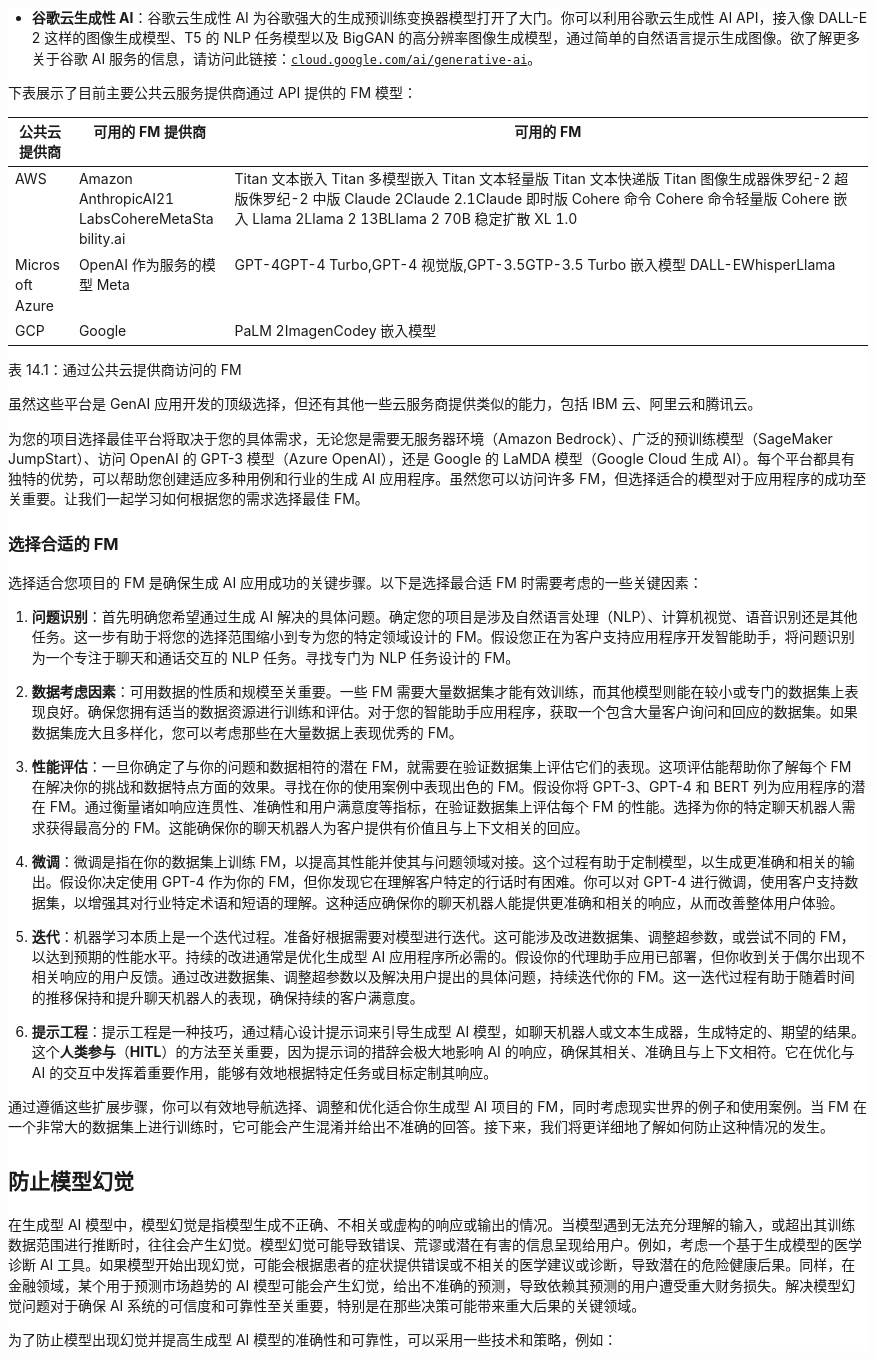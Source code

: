 +   **谷歌云生成性 AI**：谷歌云生成性 AI 为谷歌强大的生成预训练变换器模型打开了大门。你可以利用谷歌云生成性 AI API，接入像 DALL-E 2 这样的图像生成模型、T5 的 NLP 任务模型以及 BigGAN 的高分辨率图像生成模型，通过简单的自然语言提示生成图像。欲了解更多关于谷歌 AI 服务的信息，请访问此链接：[`cloud.google.com/ai/generative-ai`](https://cloud.google.com/ai/generative-ai)。

下表展示了目前主要公共云服务提供商通过 API 提供的 FM 模型：

| **公共云提供商** | **可用的 FM 提供商** | **可用的 FM** |
| --- | --- | --- |
| AWS | Amazon AnthropicAI21 LabsCohereMetaStability.ai | Titan 文本嵌入 Titan 多模型嵌入 Titan 文本轻量版 Titan 文本快递版 Titan 图像生成器侏罗纪-2 超版侏罗纪-2 中版 Claude 2Claude 2.1Claude 即时版 Cohere 命令 Cohere 命令轻量版 Cohere 嵌入 Llama 2Llama 2 13BLlama 2 70B 稳定扩散 XL 1.0 |
| Microsoft Azure | OpenAI 作为服务的模型 Meta | GPT-4GPT-4 Turbo,GPT-4 视觉版,GPT-3.5GTP-3.5 Turbo 嵌入模型 DALL-EWhisperLlama |
| GCP | Google | PaLM 2ImagenCodey 嵌入模型 |

表 14.1：通过公共云提供商访问的 FM

虽然这些平台是 GenAI 应用开发的顶级选择，但还有其他一些云服务商提供类似的能力，包括 IBM 云、阿里云和腾讯云。

为您的项目选择最佳平台将取决于您的具体需求，无论您是需要无服务器环境（Amazon Bedrock）、广泛的预训练模型（SageMaker JumpStart）、访问 OpenAI 的 GPT-3 模型（Azure OpenAI），还是 Google 的 LaMDA 模型（Google Cloud 生成 AI）。每个平台都具有独特的优势，可以帮助您创建适应多种用例和行业的生成 AI 应用程序。虽然您可以访问许多 FM，但选择适合的模型对于应用程序的成功至关重要。让我们一起学习如何根据您的需求选择最佳 FM。

### 选择合适的 FM

选择适合您项目的 FM 是确保生成 AI 应用成功的关键步骤。以下是选择最合适 FM 时需要考虑的一些关键因素：

1.  **问题识别**：首先明确您希望通过生成 AI 解决的具体问题。确定您的项目是涉及自然语言处理（NLP）、计算机视觉、语音识别还是其他任务。这一步有助于将您的选择范围缩小到专为您的特定领域设计的 FM。假设您正在为客户支持应用程序开发智能助手，将问题识别为一个专注于聊天和通话交互的 NLP 任务。寻找专门为 NLP 任务设计的 FM。

1.  **数据考虑因素**：可用数据的性质和规模至关重要。一些 FM 需要大量数据集才能有效训练，而其他模型则能在较小或专门的数据集上表现良好。确保您拥有适当的数据资源进行训练和评估。对于您的智能助手应用程序，获取一个包含大量客户询问和回应的数据集。如果数据集庞大且多样化，您可以考虑那些在大量数据上表现优秀的 FM。

1.  **性能评估**：一旦你确定了与你的问题和数据相符的潜在 FM，就需要在验证数据集上评估它们的表现。这项评估能帮助你了解每个 FM 在解决你的挑战和数据特点方面的效果。寻找在你的使用案例中表现出色的 FM。假设你将 GPT-3、GPT-4 和 BERT 列为应用程序的潜在 FM。通过衡量诸如响应连贯性、准确性和用户满意度等指标，在验证数据集上评估每个 FM 的性能。选择为你的特定聊天机器人需求获得最高分的 FM。这能确保你的聊天机器人为客户提供有价值且与上下文相关的回应。

1.  **微调**：微调是指在你的数据集上训练 FM，以提高其性能并使其与问题领域对接。这个过程有助于定制模型，以生成更准确和相关的输出。假设你决定使用 GPT-4 作为你的 FM，但你发现它在理解客户特定的行话时有困难。你可以对 GPT-4 进行微调，使用客户支持数据集，以增强其对行业特定术语和短语的理解。这种适应确保你的聊天机器人能提供更准确和相关的响应，从而改善整体用户体验。

1.  **迭代**：机器学习本质上是一个迭代过程。准备好根据需要对模型进行迭代。这可能涉及改进数据集、调整超参数，或尝试不同的 FM，以达到预期的性能水平。持续的改进通常是优化生成型 AI 应用程序所必需的。假设你的代理助手应用已部署，但你收到关于偶尔出现不相关响应的用户反馈。通过改进数据集、调整超参数以及解决用户提出的具体问题，持续迭代你的 FM。这一迭代过程有助于随着时间的推移保持和提升聊天机器人的表现，确保持续的客户满意度。

1.  **提示工程**：提示工程是一种技巧，通过精心设计提示词来引导生成型 AI 模型，如聊天机器人或文本生成器，生成特定的、期望的结果。这个**人类参与**（**HITL**）的方法至关重要，因为提示词的措辞会极大地影响 AI 的响应，确保其相关、准确且与上下文相符。它在优化与 AI 的交互中发挥着重要作用，能够有效地根据特定任务或目标定制其响应。

通过遵循这些扩展步骤，你可以有效地导航选择、调整和优化适合你生成型 AI 项目的 FM，同时考虑现实世界的例子和使用案例。当 FM 在一个非常大的数据集上进行训练时，它可能会产生混淆并给出不准确的回答。接下来，我们将更详细地了解如何防止这种情况的发生。

## 防止模型幻觉

在生成型 AI 模型中，模型幻觉是指模型生成不正确、不相关或虚构的响应或输出的情况。当模型遇到无法充分理解的输入，或超出其训练数据范围进行推断时，往往会产生幻觉。模型幻觉可能导致错误、荒谬或潜在有害的信息呈现给用户。例如，考虑一个基于生成模型的医学诊断 AI 工具。如果模型开始出现幻觉，可能会根据患者的症状提供错误或不相关的医学建议或诊断，导致潜在的危险健康后果。同样，在金融领域，某个用于预测市场趋势的 AI 模型可能会产生幻觉，给出不准确的预测，导致依赖其预测的用户遭受重大财务损失。解决模型幻觉问题对于确保 AI 系统的可信度和可靠性至关重要，特别是在那些决策可能带来重大后果的关键领域。

为了防止模型出现幻觉并提高生成型 AI 模型的准确性和可靠性，可以采用一些技术和策略，例如：
